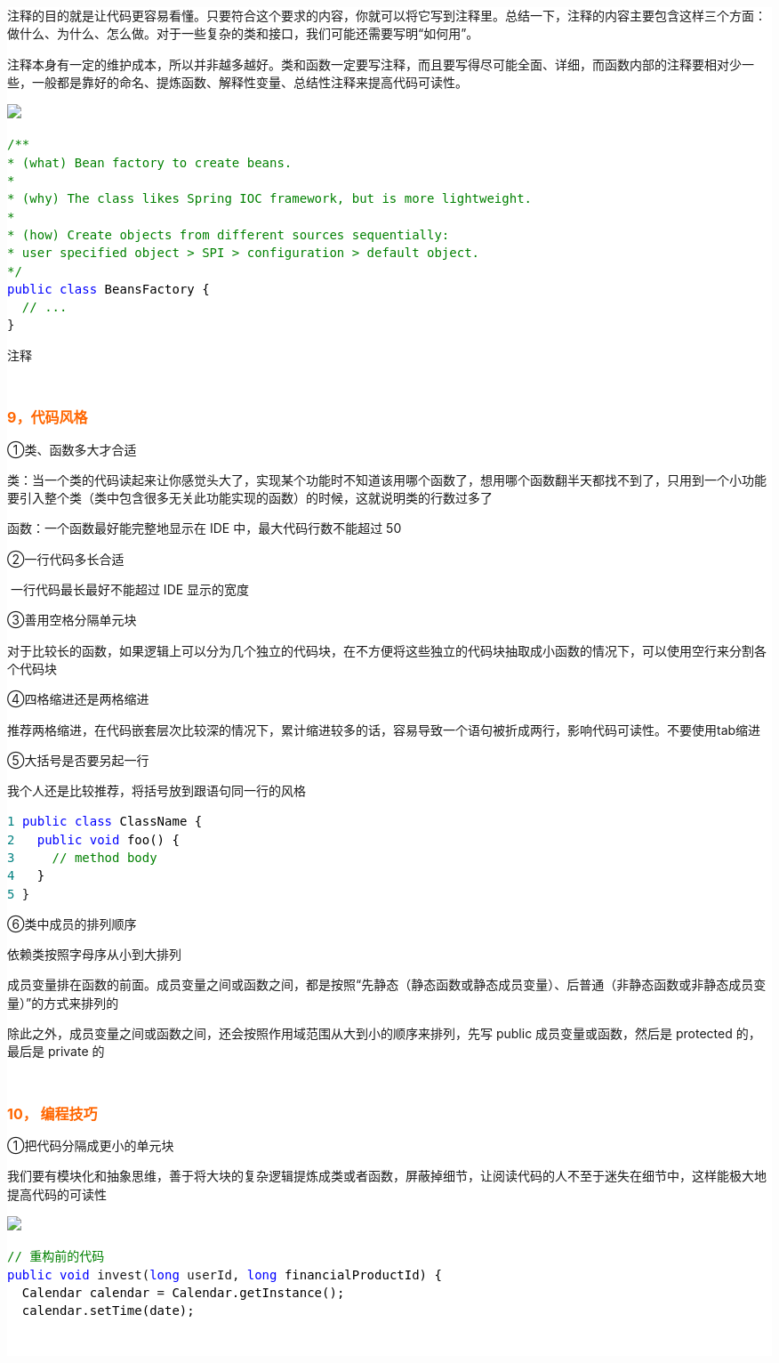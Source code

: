 <p>注释的目的就是让代码更容易看懂。只要符合这个要求的内容，你就可以将它写到注释里。总结一下，注释的内容主要包含这样三个方面：做什么、为什么、怎么做。对于一些复杂的类和接口，我们可能还需要写明&ldquo;如何用&rdquo;。</p>
<p>注释本身有一定的维护成本，所以并非越多越好。类和函数一定要写注释，而且要写得尽可能全面、详细，而函数内部的注释要相对少一些，一般都是靠好的命名、提炼函数、解释性变量、总结性注释来提高代码可读性。</p>
<div class="cnblogs_code" onclick="cnblogs_code_show('89ffc8ef-6156-43d8-b2b9-3fa512bfa2fa')"><img src="http://images.cnblogs.com/OutliningIndicators/ContractedBlock.gif" id="code_img_closed_89ffc8ef-6156-43d8-b2b9-3fa512bfa2fa" class="code_img_closed" /><img src="http://images.cnblogs.com/OutliningIndicators/ExpandedBlockStart.gif" id="code_img_opened_89ffc8ef-6156-43d8-b2b9-3fa512bfa2fa" class="code_img_opened" style="display: none;" />
<div id="cnblogs_code_open_89ffc8ef-6156-43d8-b2b9-3fa512bfa2fa" class="cnblogs_code_hide">
<pre><span style="color: #008000;">/*</span><span style="color: #008000;">*
* (what) Bean factory to create beans. 
* 
* (why) The class likes Spring IOC framework, but is more lightweight. 
*
* (how) Create objects from different sources sequentially:
* user specified object &gt; SPI &gt; configuration &gt; default object.
</span><span style="color: #008000;">*/</span>
<span style="color: #0000ff;">public</span> <span style="color: #0000ff;">class</span><span style="color: #000000;"> BeansFactory {
  </span><span style="color: #008000;">//</span><span style="color: #008000;"> ...</span>
}</pre>
</div>
<span class="cnblogs_code_collapse">注释</span></div>
<p>&nbsp;</p>
<p><span style="color: #ff6600;"><strong><span style="font-size: 16px;">9，代码风格</span></strong></span></p>
<p>①类、函数多大才合适</p>
<p>类：当一个类的代码读起来让你感觉头大了，实现某个功能时不知道该用哪个函数了，想用哪个函数翻半天都找不到了，只用到一个小功能要引入整个类（类中包含很多无关此功能实现的函数）的时候，这就说明类的行数过多了</p>
<p>函数：一个函数最好能完整地显示在 IDE 中，最大代码行数不能超过 50</p>
<p>②一行代码多长合适</p>
<p>&nbsp;一行代码最长最好不能超过 IDE 显示的宽度</p>
<p>③善用空格分隔单元块</p>
<p>对于比较长的函数，如果逻辑上可以分为几个独立的代码块，在不方便将这些独立的代码块抽取成小函数的情况下，可以使用空行来分割各个代码块</p>
<p>④四格缩进还是两格缩进</p>
<p>推荐两格缩进，在代码嵌套层次比较深的情况下，累计缩进较多的话，容易导致一个语句被折成两行，影响代码可读性。不要使用tab缩进</p>
<p>⑤大括号是否要另起一行</p>
<p>我个人还是比较推荐，将括号放到跟语句同一行的风格</p>
<div class="cnblogs_code">
<pre><span style="color: #008080;">1</span> <span style="color: #0000ff;">public</span> <span style="color: #0000ff;">class</span><span style="color: #000000;"> ClassName {
</span><span style="color: #008080;">2</span>   <span style="color: #0000ff;">public</span> <span style="color: #0000ff;">void</span><span style="color: #000000;"> foo() {
</span><span style="color: #008080;">3</span>     <span style="color: #008000;">//</span><span style="color: #008000;"> method body</span>
<span style="color: #008080;">4</span> <span style="color: #000000;">  }
</span><span style="color: #008080;">5</span> }</pre>
</div>
<p>⑥类中成员的排列顺序</p>
<p>依赖类按照字母序从小到大排列</p>
<p>成员变量排在函数的前面。成员变量之间或函数之间，都是按照&ldquo;先静态（静态函数或静态成员变量）、后普通（非静态函数或非静态成员变量）&rdquo;的方式来排列的</p>
<p>除此之外，成员变量之间或函数之间，还会按照作用域范围从大到小的顺序来排列，先写 public 成员变量或函数，然后是 protected 的，最后是 private 的</p>
<p>&nbsp;</p>
<p><span style="color: #ff6600;"><strong><span style="font-size: 16px;">10， 编程技巧</span></strong></span></p>
<p>①把代码分隔成更小的单元块</p>
<p>我们要有模块化和抽象思维，善于将大块的复杂逻辑提炼成类或者函数，屏蔽掉细节，让阅读代码的人不至于迷失在细节中，这样能极大地提高代码的可读性</p>
<div class="cnblogs_code" onclick="cnblogs_code_show('a97c9f12-6d0b-47a2-b2c8-330e34f19a8b')"><img src="http://images.cnblogs.com/OutliningIndicators/ContractedBlock.gif" id="code_img_closed_a97c9f12-6d0b-47a2-b2c8-330e34f19a8b" class="code_img_closed" /><img src="http://images.cnblogs.com/OutliningIndicators/ExpandedBlockStart.gif" id="code_img_opened_a97c9f12-6d0b-47a2-b2c8-330e34f19a8b" class="code_img_opened" style="display: none;" />
<div id="cnblogs_code_open_a97c9f12-6d0b-47a2-b2c8-330e34f19a8b" class="cnblogs_code_hide">
<pre><span style="color: #008000;">//</span><span style="color: #008000;"> 重构前的代码</span>
<span style="color: #0000ff;">public</span> <span style="color: #0000ff;">void</span> invest(<span style="color: #0000ff;">long</span> userId, <span style="color: #0000ff;">long</span><span style="color: #000000;"> financialProductId) {
  Calendar calendar </span>=<span style="color: #000000;"> Calendar.getInstance();
  calendar.setTime(date);